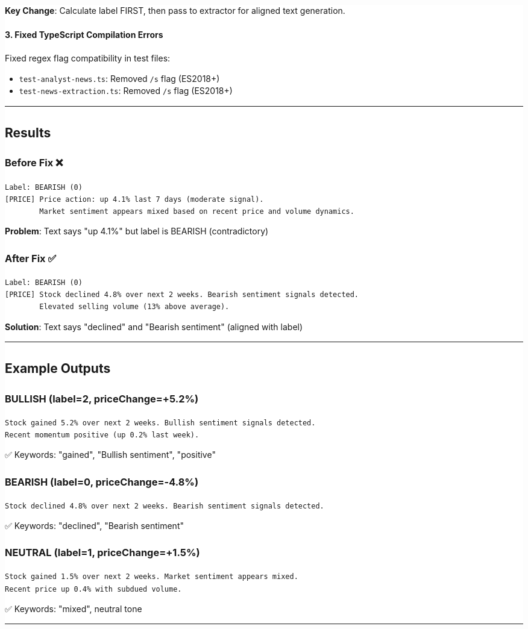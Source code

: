 **Key Change**: Calculate label FIRST, then pass to extractor for aligned text generation.

#### 3. Fixed TypeScript Compilation Errors

Fixed regex flag compatibility in test files:
- `test-analyst-news.ts`: Removed `/s` flag (ES2018+)
- `test-news-extraction.ts`: Removed `/s` flag (ES2018+)

---

## Results

### Before Fix ❌
```
Label: BEARISH (0)
[PRICE] Price action: up 4.1% last 7 days (moderate signal).
        Market sentiment appears mixed based on recent price and volume dynamics.
```
**Problem**: Text says "up 4.1%" but label is BEARISH (contradictory)

### After Fix ✅
```
Label: BEARISH (0)
[PRICE] Stock declined 4.8% over next 2 weeks. Bearish sentiment signals detected.
        Elevated selling volume (13% above average).
```
**Solution**: Text says "declined" and "Bearish sentiment" (aligned with label)

---

## Example Outputs

### BULLISH (label=2, priceChange=+5.2%)
```
Stock gained 5.2% over next 2 weeks. Bullish sentiment signals detected.
Recent momentum positive (up 0.2% last week).
```
✅ Keywords: "gained", "Bullish sentiment", "positive"

### BEARISH (label=0, priceChange=-4.8%)
```
Stock declined 4.8% over next 2 weeks. Bearish sentiment signals detected.
```
✅ Keywords: "declined", "Bearish sentiment"

### NEUTRAL (label=1, priceChange=+1.5%)
```
Stock gained 1.5% over next 2 weeks. Market sentiment appears mixed.
Recent price up 0.4% with subdued volume.
```
✅ Keywords: "mixed", neutral tone

---